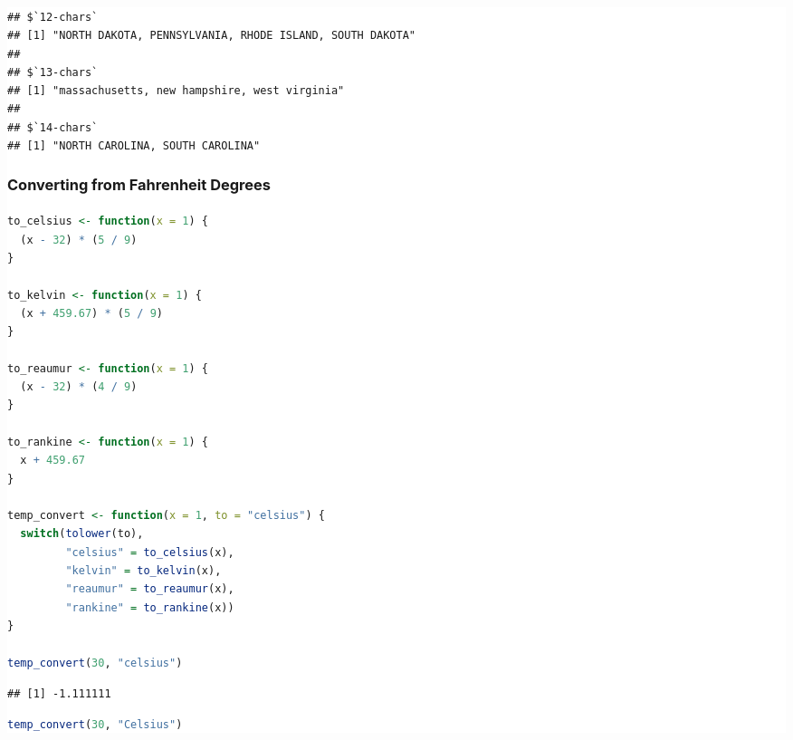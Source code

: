     ## $`12-chars`
    ## [1] "NORTH DAKOTA, PENNSYLVANIA, RHODE ISLAND, SOUTH DAKOTA"
    ## 
    ## $`13-chars`
    ## [1] "massachusetts, new hampshire, west virginia"
    ## 
    ## $`14-chars`
    ## [1] "NORTH CAROLINA, SOUTH CAROLINA"

### Converting from Fahrenheit Degrees

``` r
to_celsius <- function(x = 1) {
  (x - 32) * (5 / 9)
}

to_kelvin <- function(x = 1) {
  (x + 459.67) * (5 / 9)
}

to_reaumur <- function(x = 1) {
  (x - 32) * (4 / 9)
}

to_rankine <- function(x = 1) {
  x + 459.67
}

temp_convert <- function(x = 1, to = "celsius") {
  switch(tolower(to),
         "celsius" = to_celsius(x),
         "kelvin" = to_kelvin(x),
         "reaumur" = to_reaumur(x),
         "rankine" = to_rankine(x))
}

temp_convert(30, "celsius")
```

    ## [1] -1.111111

``` r
temp_convert(30, "Celsius")
```
